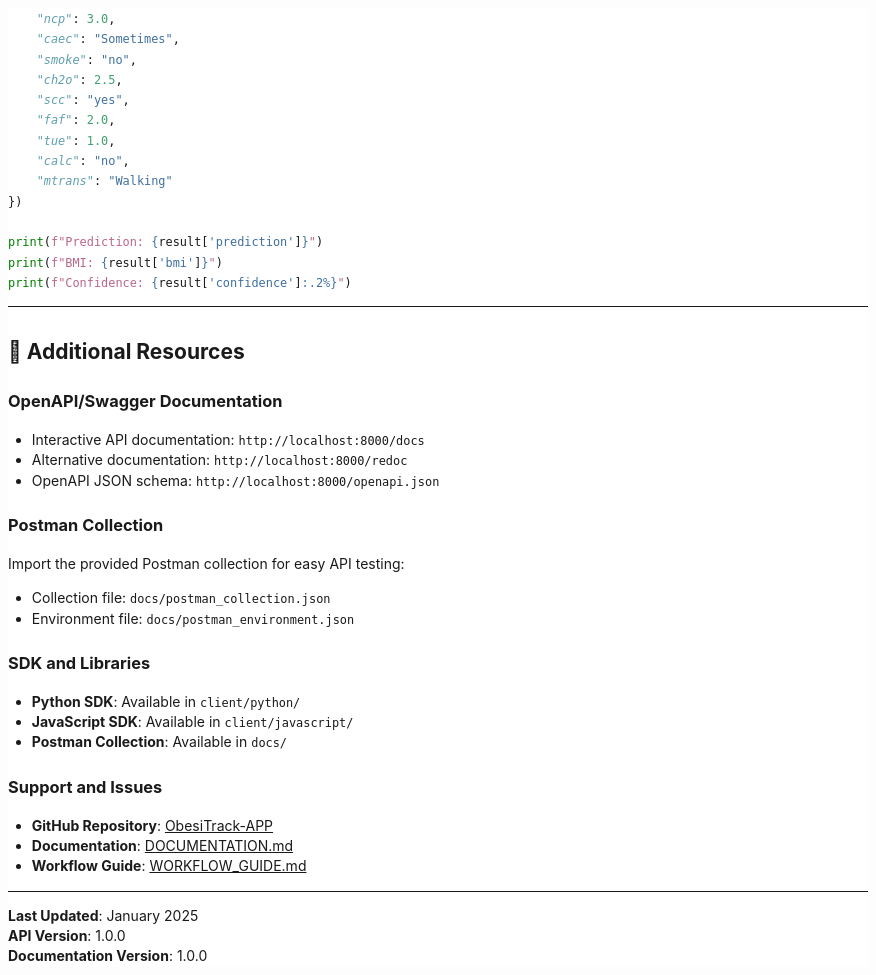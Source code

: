 ```python
    "ncp": 3.0,
    "caec": "Sometimes",
    "smoke": "no",
    "ch2o": 2.5,
    "scc": "yes",
    "faf": 2.0,
    "tue": 1.0,
    "calc": "no",
    "mtrans": "Walking"
})

print(f"Prediction: {result['prediction']}")
print(f"BMI: {result['bmi']}")
print(f"Confidence: {result['confidence']:.2%}")
```

---

## 🔗 Additional Resources

### OpenAPI/Swagger Documentation
- Interactive API documentation: `http://localhost:8000/docs`
- Alternative documentation: `http://localhost:8000/redoc`
- OpenAPI JSON schema: `http://localhost:8000/openapi.json`

### Postman Collection
Import the provided Postman collection for easy API testing:
- Collection file: `docs/postman_collection.json`
- Environment file: `docs/postman_environment.json`

### SDK and Libraries
- **Python SDK**: Available in `client/python/`
- **JavaScript SDK**: Available in `client/javascript/`
- **Postman Collection**: Available in `docs/`

### Support and Issues
- **GitHub Repository**: [ObesiTrack-APP](https://github.com/HAM0909/ObesiTrack-APP)
- **Documentation**: [DOCUMENTATION.md](./DOCUMENTATION.md)
- **Workflow Guide**: [WORKFLOW_GUIDE.md](./WORKFLOW_GUIDE.md)

---

**Last Updated**: January 2025  
**API Version**: 1.0.0  
**Documentation Version**: 1.0.0
